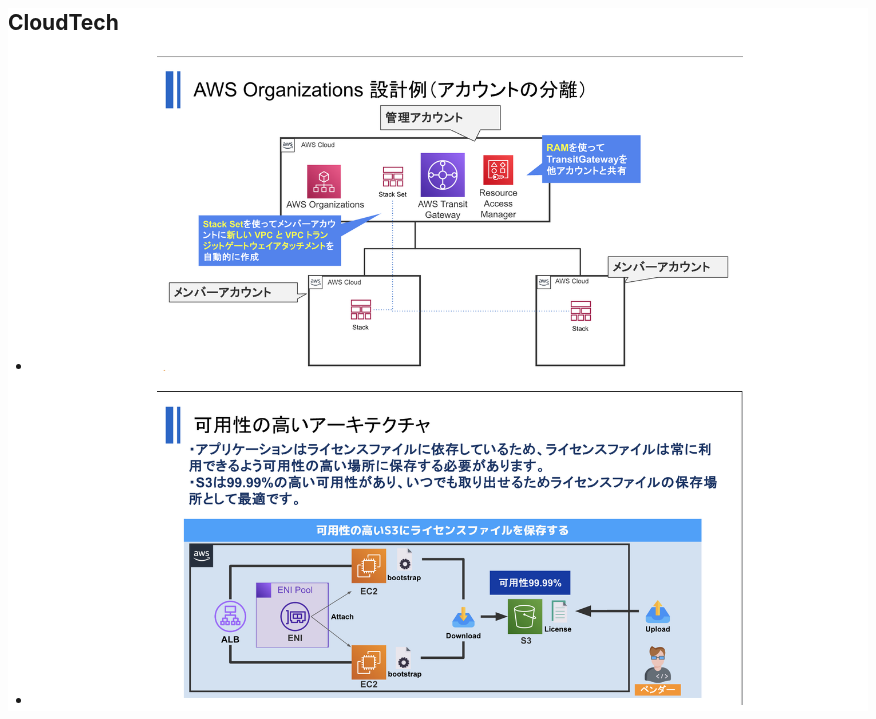 ## CloudTech
- <p align='center'><img src='./img/README_2024-11-09-15-36-14.png' width='70%'></p>
- <p align='center'><img src='./img/README_2024-11-09-15-47-32.png' width='70%'></p>